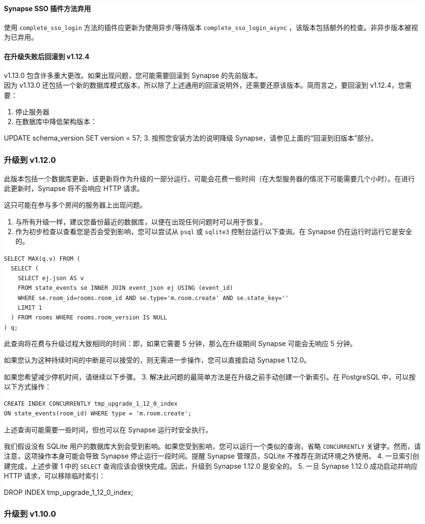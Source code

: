 #### Synapse SSO 插件方法弃用

使用 `complete_sso_login` 方法的插件应更新为使用异步/等待版本 `complete_sso_login_async` ，该版本包括额外的检查。非异步版本被视为已弃用。

#### 在升级失败后回滚到 v1.12.4

v1.13.0 包含许多重大更改。如果出现问题，您可能需要回滚到 Synapse 的先前版本。  
因为 v1.13.0 还包括一个新的数据库模式版本，所以除了上述通用的回滚说明外，还需要还原该版本。简而言之，要回滚到 v1.12.4，您需要：

1. 停止服务器
2. 在数据库中降低架构版本：

UPDATE schema_version SET version = 57;
3. 按照您安装方法的说明降级 Synapse，请参见上面的“回滚到旧版本”部分。

### 升级到 v1.12.0

此版本包括一个数据库更新，该更新将作为升级的一部分运行，可能会花费一些时间（在大型服务器的情况下可能需要几个小时）。在进行此更新时，Synapse 将不会响应 HTTP 请求。

这只可能在参与多个房间的服务器上出现问题。

1. 与所有升级一样，建议您备份最近的数据库，以便在出现任何问题时可以用于恢复。
2. 作为初步检查以查看您是否会受到影响，您可以尝试从 `psql` 或 `sqlite3` 控制台运行以下查询。在 Synapse 仍在运行时运行它是安全的。

```
SELECT MAX(q.v) FROM (
  SELECT (
    SELECT ej.json AS v
    FROM state_events se INNER JOIN event_json ej USING (event_id)
    WHERE se.room_id=rooms.room_id AND se.type='m.room.create' AND se.state_key=''
    LIMIT 1
  ) FROM rooms WHERE rooms.room_version IS NULL
) q;
```

此查询将花费与升级过程大致相同的时间：即，如果它需要 5 分钟，那么在升级期间 Synapse 可能会无响应 5 分钟。

如果您认为这种持续时间的中断是可以接受的，则无需进一步操作，您可以直接启动 Synapse 1.12.0。

如果您希望减少停机时间，请继续以下步骤。
3. 解决此问题的最简单方法是在升级之前手动创建一个新索引。在 PostgreSQL 中，可以按以下方式操作：

```
CREATE INDEX CONCURRENTLY tmp_upgrade_1_12_0_index
ON state_events(room_id) WHERE type = 'm.room.create';
```

上述查询可能需要一些时间，但也可以在 Synapse 运行时安全执行。

我们假设没有 SQLite 用户的数据库大到会受到影响。如果您受到影响，您可以运行一个类似的查询，省略 `CONCURRENTLY` 关键字。然而，请注意，这项操作本身可能会导致 Synapse 停止运行一段时间。提醒 Synapse 管理员，SQLite 不推荐在测试环境之外使用。
4. 一旦索引创建完成，上述步骤 1 中的 `SELECT` 查询应该会很快完成。因此，升级到 Synapse 1.12.0 是安全的。
5. 一旦 Synapse 1.12.0 成功启动并响应 HTTP 请求，可以移除临时索引：

DROP INDEX tmp_upgrade_1_12_0_index;

### 升级到 v1.10.0
